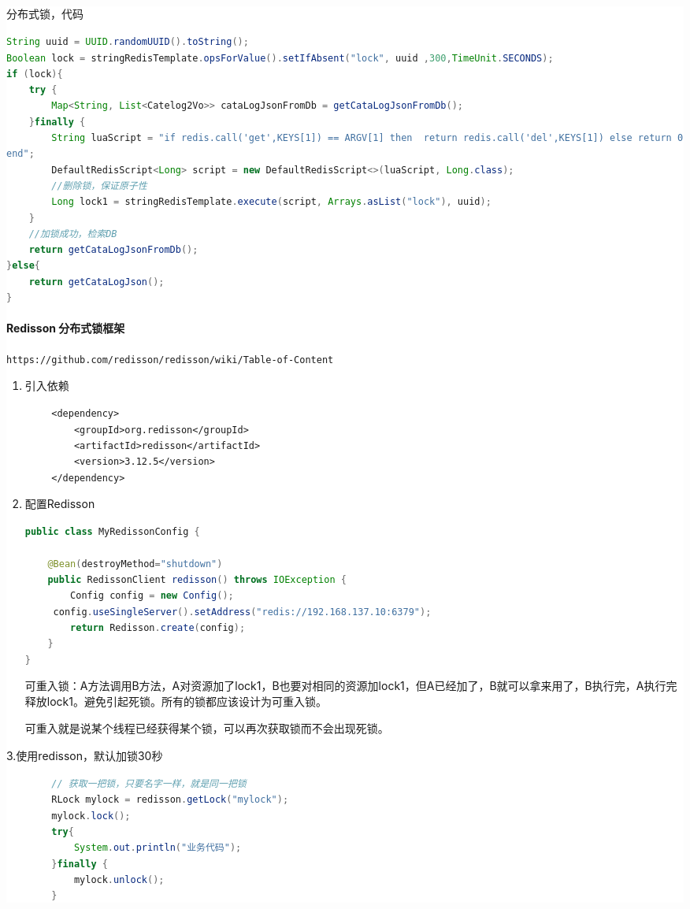 分布式锁，代码

```java
String uuid = UUID.randomUUID().toString();
Boolean lock = stringRedisTemplate.opsForValue().setIfAbsent("lock", uuid ,300,TimeUnit.SECONDS);
if (lock){
    try {
        Map<String, List<Catelog2Vo>> cataLogJsonFromDb = getCataLogJsonFromDb();
    }finally {
        String luaScript = "if redis.call('get',KEYS[1]) == ARGV[1] then  return redis.call('del',KEYS[1]) else return 0 end";
        DefaultRedisScript<Long> script = new DefaultRedisScript<>(luaScript, Long.class);
        //删除锁，保证原子性
        Long lock1 = stringRedisTemplate.execute(script, Arrays.asList("lock"), uuid);
    }
    //加锁成功，检索DB
    return getCataLogJsonFromDb();
}else{
    return getCataLogJson();
}
```

#### Redisson 分布式锁框架

`https://github.com/redisson/redisson/wiki/Table-of-Content`

1. 引入依赖

```
        <dependency>
            <groupId>org.redisson</groupId>
            <artifactId>redisson</artifactId>
            <version>3.12.5</version>
        </dependency>
```

2. 配置Redisson

   ```java
   public class MyRedissonConfig {
   
       @Bean(destroyMethod="shutdown")
       public RedissonClient redisson() throws IOException {
           Config config = new Config();
   		config.useSingleServer().setAddress("redis://192.168.137.10:6379");
           return Redisson.create(config);
       }
   }
   ```

   可重入锁：A方法调用B方法，A对资源加了lock1，B也要对相同的资源加lock1，但A已经加了，B就可以拿来用了，B执行完，A执行完释放lock1。避免引起死锁。所有的锁都应该设计为可重入锁。

   可重入就是说某个线程已经获得某个锁，可以再次获取锁而不会出现死锁。

3.使用redisson，默认加锁30秒

```java
        // 获取一把锁，只要名字一样，就是同一把锁
        RLock mylock = redisson.getLock("mylock");
        mylock.lock();
        try{
            System.out.println("业务代码");
        }finally {
            mylock.unlock();
        }
```
